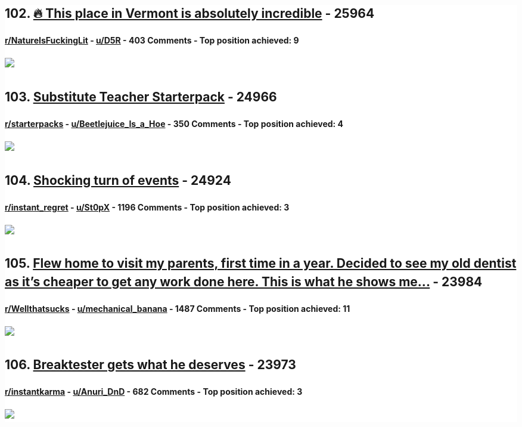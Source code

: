 ## 102. [🔥 This place in Vermont is absolutely incredible](http://reddit.com/r/NatureIsFuckingLit/comments/erb49l/this_place_in_vermont_is_absolutely_incredible/) - 25964
#### [r/NatureIsFuckingLit](http://reddit.com/r/NatureIsFuckingLit) - [u/D5R](http://reddit.com/u/D5R) - 403 Comments - Top position achieved: 9

<a href="https://imgur.com/73U8vAb.gifv"><img src="https://b.thumbs.redditmedia.com/2S7o-gZHLPKq46F7cZWpGnfaZf7gTiC_8U_VUHjlfnk.jpg"></img></a>

## 103. [Substitute Teacher Starterpack](http://reddit.com/r/starterpacks/comments/er8i1d/substitute_teacher_starterpack/) - 24966
#### [r/starterpacks](http://reddit.com/r/starterpacks) - [u/Beetlejuice_Is_a_Hoe](http://reddit.com/u/Beetlejuice_Is_a_Hoe) - 350 Comments - Top position achieved: 4

<a href="https://i.redd.it/bkn2fw12avb41.jpg"><img src="https://b.thumbs.redditmedia.com/pi9pvNmo6LT6qhGmMQuQcwnsHfuQHZKSAys_ZeQKMDM.jpg"></img></a>

## 104. [Shocking turn of events](http://reddit.com/r/instant_regret/comments/erh3f1/shocking_turn_of_events/) - 24924
#### [r/instant_regret](http://reddit.com/r/instant_regret) - [u/St0pX](http://reddit.com/u/St0pX) - 1196 Comments - Top position achieved: 3

<a href="https://i.imgur.com/rBGboxT.gifv"><img src="https://b.thumbs.redditmedia.com/tv0upes3joNmHktGQKLZlev-V2FtjqhT4tt44cbieTM.jpg"></img></a>

## 105. [Flew home to visit my parents, first time in a year. Decided to see my old dentist as it’s cheaper to get any work done here. This is what he shows me...](http://reddit.com/r/Wellthatsucks/comments/eri8xl/flew_home_to_visit_my_parents_first_time_in_a/) - 23984
#### [r/Wellthatsucks](http://reddit.com/r/Wellthatsucks) - [u/mechanical_banana](http://reddit.com/u/mechanical_banana) - 1487 Comments - Top position achieved: 11

<a href="https://i.redd.it/wvrq94rwjzb41.jpg"><img src="https://b.thumbs.redditmedia.com/zJm2swy2Cs-NA1OO-8Q2vAHgVu2V6zI_LyfIUBHCX6M.jpg"></img></a>

## 106. [Breaktester gets what he deserves](http://reddit.com/r/instantkarma/comments/ermnta/breaktester_gets_what_he_deserves/) - 23973
#### [r/instantkarma](http://reddit.com/r/instantkarma) - [u/Anuri_DnD](http://reddit.com/u/Anuri_DnD) - 682 Comments - Top position achieved: 3

<a href="https://v.redd.it/3fy1rq4821c41"><img src="https://b.thumbs.redditmedia.com/yDKNBsqY3FvmOXgFDfwWiHe0P8uieb3Vg0pSZVkPOjQ.jpg"></img></a>
